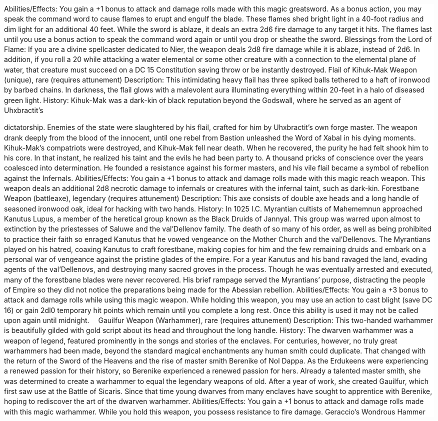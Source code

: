 Abilities/Effects: You gain a +1 bonus to attack and damage rolls made with this magic greatsword. As a bonus action, you may speak the command word to cause flames to erupt and engulf the blade. These flames shed bright light in a 40-foot radius and dim light for an additional 40 feet. While the sword is ablaze, it deals an extra 2d6 fire damage to any target it hits. The flames last until you use a bonus action to speak the command word again or until you drop or sheathe the sword.
Blessings from the Lord of Flame: If you are a
divine spellcaster dedicated to Nier, the weapon deals 2d8 fire damage while it is ablaze, instead of 2d6. In addition, if you roll a 20 while attacking a water elemental or some other creature with a connection to the elemental plane of water, that creature must succeed on a DC 15 Constitution saving throw or be instantly destroyed.
Flail of Kihuk-Mak
Weapon (unique), rare (requires attunement)
Description: This intimidating heavy flail has three spiked balls tethered to a haft of ironwood by barbed chains. In darkness, the flail glows with a malevolent aura illuminating everything within 20-feet in a halo of diseased green light.
History: Kihuk-Mak was a dark-kin of black reputation beyond the Godswall, where he served as an agent of Uhxbractit’s
 
dictatorship. Enemies of the state were slaughtered by his flail, crafted for him by Uhxbractit’s own forge master. The weapon drank deeply from the blood of the innocent, until one rebel from Bastion unleashed the Word of Xabal in his dying moments. Kihuk-Mak’s compatriots were destroyed, and Kihuk-Mak fell near death. When he recovered, the purity he had felt shook him to his core. In that instant, he realized his taint and the evils he had been party to. A thousand pricks of conscience over the years coalesced into determination. He founded a resistance against his former masters, and his vile flail became a symbol of rebellion against the Infernals.
Abilities/Effects: You gain a +1 bonus to attack and damage rolls made with this magic reach weapon. This weapon deals an additional 2d8 necrotic damage to infernals or creatures with the infernal taint, such as dark-kin.
Forestbane
Weapon (battleaxe), legendary (requires attunement)
Description: This axe consists of double axe heads and a long handle of seasoned ironwood oak, ideal for hacking with two hands.
History: In 1025 I.C. Myrantian cultists of Mahememnun approached Kanutus Lupus, a member of the heretical group known as the Black Druids of Jannyal. This group was warred upon almost to extinction by the priestesses of Saluwe and the val’Dellenov family. The death of so many of his order, as well as being prohibited to practice their faith so enraged Kanutus that he vowed vengeance on the Mother Church and the val’Dellenovs. The Myrantians played on his hatred, coaxing Kanutus to craft forestbane, making copies for him and the few remaining druids and embark on a personal war of vengeance against the pristine glades of the empire. For a year Kanutus and his band ravaged the land, evading agents of the val’Dellenovs, and destroying many sacred groves in the process. Though he was eventually arrested and executed, many of the forestbane blades were never recovered. His brief rampage served the Myrantians’ purpose, distracting the people of Empire so they did not notice the preparations being made for the Abessian rebellion.
Abilities/Effects: You gain a +3 bonus to attack and damage rolls while using this magic weapon. While holding this weapon, you may use an action to cast blight (save DC 16) or gain 2dl0 temporary hit points which remain until you complete a long rest.
Once this ability is used it may not be called upon again until midnight. 
Gauilfur
Weapon (Warhammer), rare (requires attunement)
Description: This two-handed warhammer is beautifully gilded with gold script about its head and throughout the long handle.
History: The dwarven warhammer was a weapon of legend, featured prominently in the songs and stories of the enclaves. For centuries, however, no truly great warhammers had been made, beyond the standard magical enchantments any human smith could duplicate. That changed with the return of the Sword of the Heavens and the rise of master smith Berenike of Nol Dappa.
As the Erdukeens were experiencing a renewed passion for their history, so Berenike experienced a renewed passion for hers. Already a talented master smith, she was determined to create a warhammer to equal the legendary weapons of old. After a year of work, she created Gauilfur, which first saw use at the Battle of Sicaris. Since that time young dwarves from many enclaves have sought to apprentice with Berenike, hoping to rediscover the art of the dwarven warhammer.
Abilities/Effects: You gain a +1 bonus to attack and damage rolls made with this magic warhammer. While you hold this weapon, you possess resistance to fire damage.
Geraccio’s
Wondrous Hammer